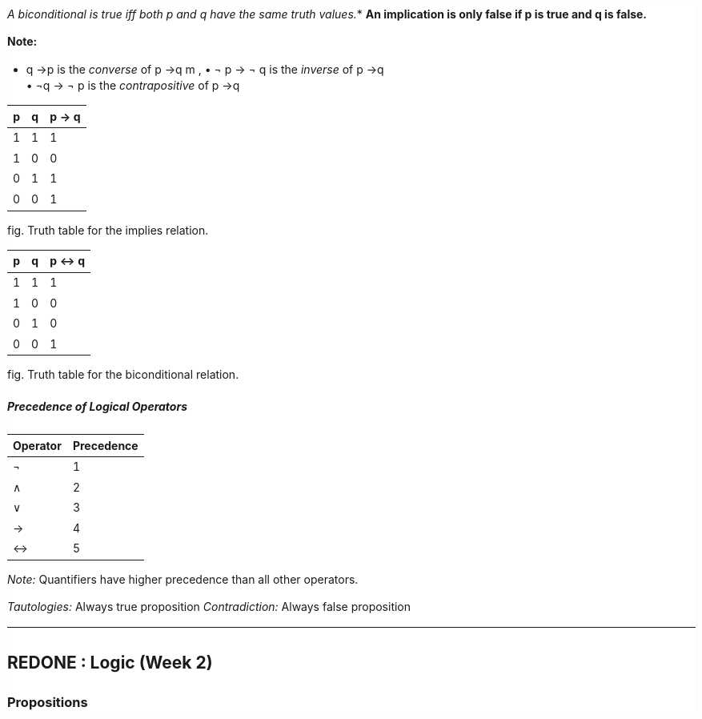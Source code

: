 *A biconditional is true iff both p and q have the same truth values.**
**An implication is only false if p is true and q is false.**

**Note:**
-  q →p is the *converse* of p →q  m ,
•⁠  ⁠¬ p → ¬ q is the *inverse* of p →q  
•⁠  ⁠¬q → ¬ p is the *contrapositive* of p →q  

| p   | q   | p → q |
| --- | --- | ----- |
| 1   | 1   | 1     |
| 1   | 0   | 0     |
| 0   | 1   | 1     |
| 0   | 0   | 1     |
fig. Truth table for the implies relation.

| p   | q   | p ↔️ q |
| --- | --- | ----- |
| 1   | 1   | 1     |
| 1   | 0   | 0     |
| 0   | 1   | 0     |
| 0   | 0   | 1     |
fig. Truth table for the biconditional relation.

##### Precedence of Logical Operators

| Operator | Precedence |
| -------- | ---------- |
| ¬        | 1          |
| ∧        | 2          |
| ∨        | 3          |
| →        | 4          |
| ↔️        | 5          |
*Note:* Quantifiers have higher precedence than all other operators.

*Tautologies:* Always true proposition
*Contradiction:* Always false proposition



---

## REDONE : Logic (Week 2)

### Propositions
